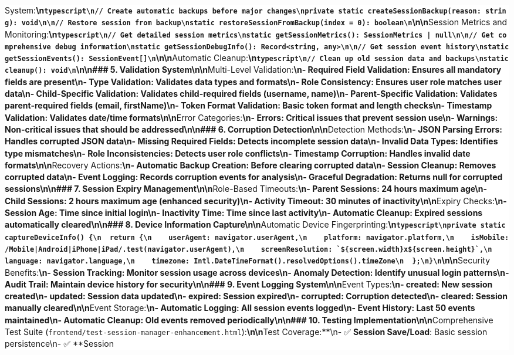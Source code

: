 System:**\n```typescript\n// Create automatic backups before major changes\nprivate static createSessionBackup(reason: string): void\n\n// Restore session from backup\nstatic restoreSessionFromBackup(index = 0): boolean\n```\n\n**Session Metrics and Monitoring:**\n```typescript\n// Get detailed session metrics\nstatic getSessionMetrics(): SessionMetrics | null\n\n// Get comprehensive debug information\nstatic getSessionDebugInfo(): Record<string, any>\n\n// Get session event history\nstatic getSessionEvents(): SessionEvent[]\n```\n\n**Automatic Cleanup:**\n```typescript\n// Clean up old session data and backups\nstatic cleanup(): void\n```\n\n### 5. Validation System\n\n**Multi-Level Validation:**\n- **Required Field Validation**: Ensures all mandatory fields are present\n- **Type Validation**: Validates data types and formats\n- **Role Consistency**: Ensures user role matches user data\n- **Child-Specific Validation**: Validates child-required fields (username, name)\n- **Parent-Specific Validation**: Validates parent-required fields (email, firstName)\n- **Token Format Validation**: Basic token format and length checks\n- **Timestamp Validation**: Validates date/time formats\n\n**Error Categories:**\n- **Errors**: Critical issues that prevent session use\n- **Warnings**: Non-critical issues that should be addressed\n\n### 6. Corruption Detection\n\n**Detection Methods:**\n- **JSON Parsing Errors**: Handles corrupted JSON data\n- **Missing Required Fields**: Detects incomplete session data\n- **Invalid Data Types**: Identifies type mismatches\n- **Role Inconsistencies**: Detects user role conflicts\n- **Timestamp Corruption**: Handles invalid date formats\n\n**Recovery Actions:**\n- **Automatic Backup Creation**: Before clearing corrupted data\n- **Session Cleanup**: Removes corrupted data\n- **Event Logging**: Records corruption events for analysis\n- **Graceful Degradation**: Returns null for corrupted sessions\n\n### 7. Session Expiry Management\n\n**Role-Based Timeouts:**\n- **Parent Sessions**: 24 hours maximum age\n- **Child Sessions**: 2 hours maximum age (enhanced security)\n- **Activity Timeout**: 30 minutes of inactivity\n\n**Expiry Checks:**\n- **Session Age**: Time since initial login\n- **Inactivity Time**: Time since last activity\n- **Automatic Cleanup**: Expired sessions automatically cleared\n\n### 8. Device Information Capture\n\n**Automatic Device Fingerprinting:**\n```typescript\nprivate static captureDeviceInfo() {\n  return {\n    userAgent: navigator.userAgent,\n    platform: navigator.platform,\n    isMobile: /Mobile|Android|iPhone|iPad/.test(navigator.userAgent),\n    screenResolution: `${screen.width}x${screen.height}`,\n    language: navigator.language,\n    timezone: Intl.DateTimeFormat().resolvedOptions().timeZone\n  };\n}\n```\n\n**Security Benefits:**\n- **Session Tracking**: Monitor session usage across devices\n- **Anomaly Detection**: Identify unusual login patterns\n- **Audit Trail**: Maintain device history for security\n\n### 9. Event Logging System\n\n**Event Types:**\n- **created**: New session created\n- **updated**: Session data updated\n- **expired**: Session expired\n- **corrupted**: Corruption detected\n- **cleared**: Session manually cleared\n\n**Event Storage:**\n- **Automatic Logging**: All session events logged\n- **Event History**: Last 50 events maintained\n- **Automatic Cleanup**: Old events removed periodically\n\n### 10. Testing Implementation\n\n**Comprehensive Test Suite (`frontend/test-session-manager-enhancement.html`):**\n\n**Test Coverage:**\n- ✅ **Session Save/Load**: Basic session persistence\n- ✅ **Session